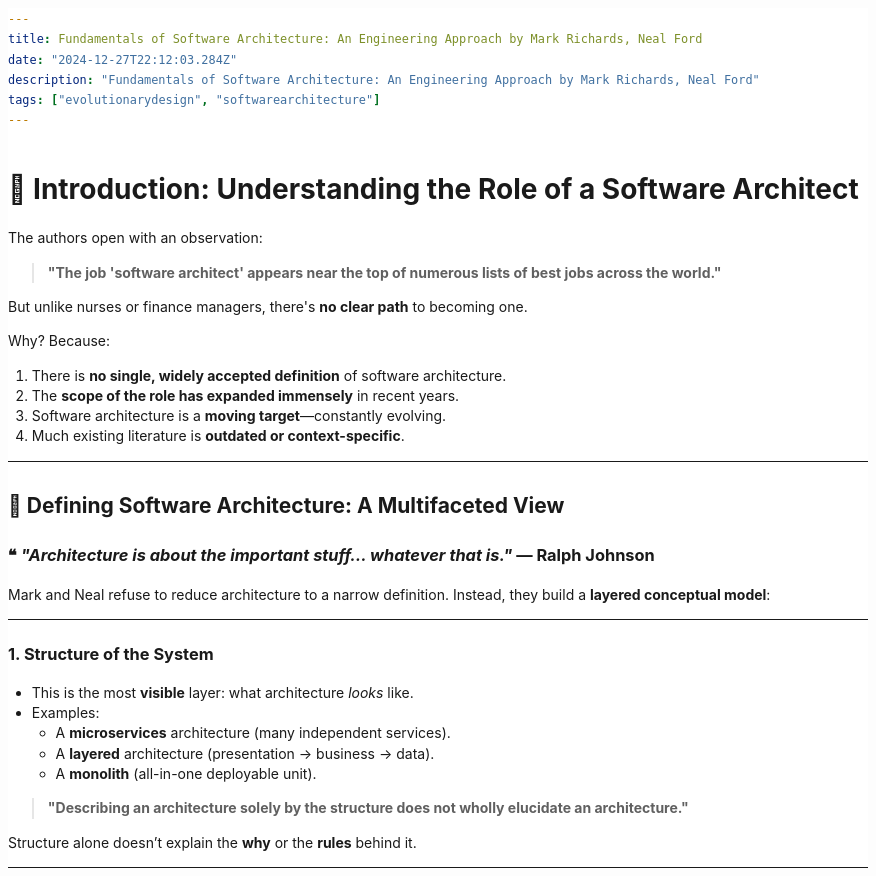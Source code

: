 ```yaml
---
title: Fundamentals of Software Architecture: An Engineering Approach by Mark Richards, Neal Ford
date: "2024-12-27T22:12:03.284Z"
description: "Fundamentals of Software Architecture: An Engineering Approach by Mark Richards, Neal Ford"
tags: ["evolutionarydesign", "softwarearchitecture"]
---
```



# 🔰 **Introduction: Understanding the Role of a Software Architect**

The authors open with an observation:

> **"The job 'software architect' appears near the top of numerous lists of best jobs across the world."**

But unlike nurses or finance managers, there's **no clear path** to becoming one.

Why? Because:
1. There is **no single, widely accepted definition** of software architecture.
2. The **scope of the role has expanded immensely** in recent years.
3. Software architecture is a **moving target**—constantly evolving.
4. Much existing literature is **outdated or context-specific**.

---

## 🧱 **Defining Software Architecture: A Multifaceted View**

### ❝ *"Architecture is about the important stuff… whatever that is."* — Ralph Johnson

Mark and Neal refuse to reduce architecture to a narrow definition. Instead, they build a **layered conceptual model**:

---

### 1. **Structure of the System**
- This is the most **visible** layer: what architecture *looks* like.
- Examples:
  - A **microservices** architecture (many independent services).
  - A **layered** architecture (presentation → business → data).
  - A **monolith** (all-in-one deployable unit).

> **"Describing an architecture solely by the structure does not wholly elucidate an architecture."**

Structure alone doesn’t explain the **why** or the **rules** behind it.

---
